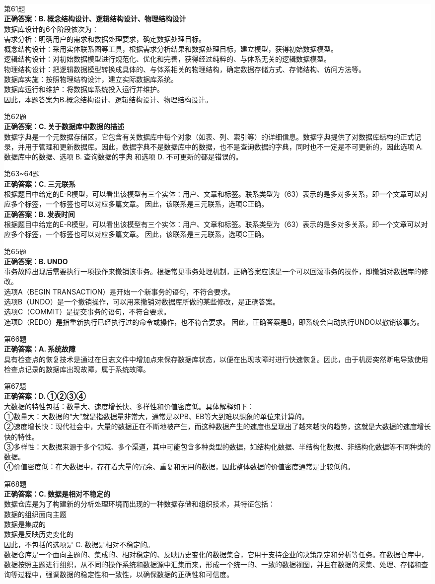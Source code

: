 第61题  
**正确答案：B. 概念结构设计、逻辑结构设计、物理结构设计**  
数据库设计的6个阶段依次为：  
需求分析：明确用户的需求和数据处理要求，确定数据处理目标。  
概念结构设计：采用实体联系图等工具，根据需求分析结果和数据处理目标，建立模型，获得初始数据模型。  
逻辑结构设计：对初始数据模型进行规范化、优化和完善，获得经过纯粹的、与体系无关的逻辑数据模型。  
物理结构设计：把逻辑数据模型转换成具体的、与体系相关的物理结构，确定数据存储方式、存储结构、访问方法等。  
数据库实施：按照物理结构设计，建立实际数据库系统。  
数据库运行和维护：将数据库系统投入运行并维护。  
因此，本题答案为B.概念结构设计、逻辑结构设计、物理结构设计。  
  
第62题  
**正确答案：C. 关于数据库中数据的描述**  
数据字典是一个元数据存储区，它包含有关数据库中每个对象（如表、列、索引等）的详细信息。数据字典提供了对数据库结构的正式记录，并用于管理和更新数据库。因此，数据字典不是数据库中的数据，也不是查询数据的字典，同时也不一定是不可更新的，因此选项 A. 数据库中的数据、选项 B. 查询数据的字典 和选项 D. 不可更新的都是错误的。  
  
第63~64题  
**正确答案：C. 三元联系**  
根据题目中给定的E-R模型，可以看出该模型有三个实体：用户、文章和标签。联系类型为（63）表示的是多对多关系，即一个文章可以对应多个标签，一个标签也可以对应多篇文章。 因此，该联系是三元联系，选项C正确。  
**正确答案：B. 发表时间**  
根据题目中给定的E-R模型，可以看出该模型有三个实体：用户、文章和标签。联系类型为（63）表示的是多对多关系，即一个文章可以对应多个标签，一个标签也可以对应多篇文章。 因此，该联系是三元联系，选项C正确。  
  
第65题  
**正确答案：B. UNDO**  
事务故障出现后需要执行一项操作来撤销该事务。根据常见事务处理机制，正确答案应该是一个可以回滚事务的操作，即撤销对数据库的修改。  
选项A（BEGIN TRANSACTION）是开始一个新事务的语句，不符合要求。  
选项B（UNDO）是一个撤销操作，可以用来撤销对数据库所做的某些修改，是正确答案。  
选项C（COMMIT）是提交事务的语句，不符合要求。  
选项D（REDO）是指重新执行已经执行过的命令或操作，也不符合要求。 因此，正确答案是B，即系统会自动执行UNDO以撤销该事务。  
  
第66题  
**正确答案：A. 系统故障**  
具有检查点的恢复技术是通过在日志文件中增加点来保存数据库状态，以便在出现故障时进行快速恢复。因此，由于机房突然断电导致使用检查点记录的数据库出现故障，属于系统故障。  
  
第67题  
**正确答案：D. ①②③④**  
大数据的特性包括：数量大、速度增长快、多样性和价值密度低。具体解释如下：  
①数量大：大数据的“大”就是指数据量非常大，通常是以PB、EB等大到难以想象的单位来计算的。  
②速度增长快：现代社会中，大量的数据正在不断地被产生，而这种数据产生的速度也呈现出了越来越快的趋势，这就是大数据的速度增长快的特性。  
③多样性：大数据来源于多个领域、多个渠道，其中可能包含多种类型的数据，如结构化数据、半结构化数据、非结构化数据等不同种类的数据。  
④价值密度低：在大数据中，存在着大量的冗余、重复和无用的数据，因此整体数据的价值密度通常是比较低的。  
  
第68题  
**正确答案：C. 数据是相对不稳定的**  
数据仓库是为了构建新的分析处理环境而出现的一种数据存储和组织技术，其特征包括：  
数据的组织面向主题  
数据是集成的  
数据是反映历史变化的  
因此，不包括的选项是 C. 数据是相对不稳定的。  
数据仓库是一个面向主题的、集成的、相对稳定的、反映历史变化的数据集合，它用于支持企业的决策制定和分析等任务。在数据仓库中，数据按照主题进行组织，从不同的操作系统和数据源中汇集而来，形成一个统一的、一致的数据视图，并且在数据的采集、处理、存储和查询等过程中，强调数据的稳定性和一致性，以确保数据的正确性和可信度。  
  